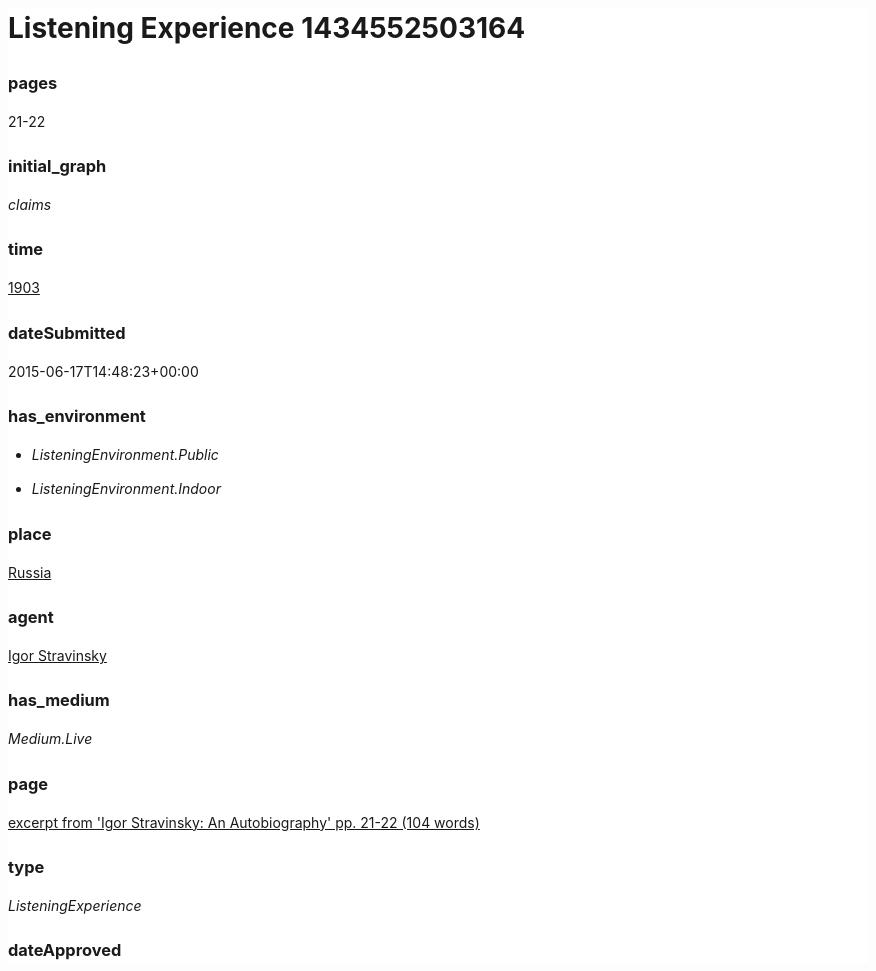 # Listening Experience 1434552503164

### pages


21-22

### initial_graph


*claims*

### time


[1903](#1903)

### dateSubmitted


2015-06-17T14:48:23+00:00

### has_environment

 - *ListeningEnvironment.Public*

 - *ListeningEnvironment.Indoor*

### place


[Russia](#Russia)

### agent


[Igor Stravinsky](#Igor-Stravinsky)

### has_medium


*Medium.Live*

### page


[excerpt from 'Igor Stravinsky: An Autobiography' pp. 21-22 (104 words)](#excerpt-from-'Igor-Stravinsky-An-Autobiography'-pp.-21-22-(104-words))

### type


*ListeningExperience*

### dateApproved

